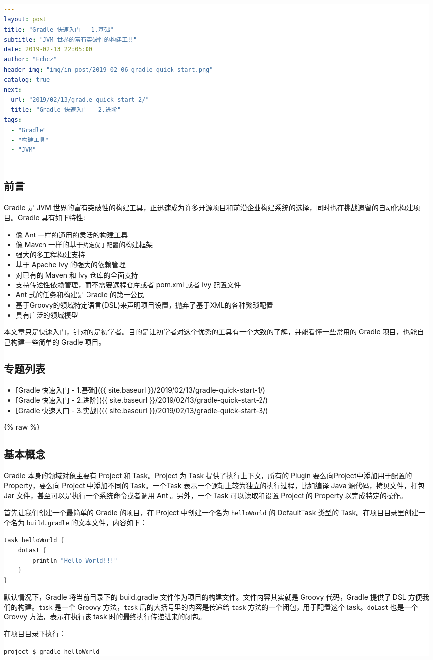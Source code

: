 ```yaml
---
layout: post
title: "Gradle 快速入门 - 1.基础"
subtitle: "JVM 世界的富有突破性的构建工具"
date: 2019-02-13 22:05:00
author: "Echcz"
header-img: "img/in-post/2019-02-06-gradle-quick-start.png"
catalog: true
next:
  url: "2019/02/13/gradle-quick-start-2/"
  title: "Gradle 快速入门 - 2.进阶"
tags:
  - "Gradle"
  - "构建工具"
  - "JVM"
---
```

## 前言

Gradle 是 JVM 世界的富有突破性的构建工具，正迅速成为许多开源项目和前沿企业构建系统的选择，同时也在挑战遗留的自动化构建项目。Gradle 具有如下特性:

* 像 Ant 一样的通用的灵活的构建工具
* 像 Maven 一样的基于`约定优于配置`的构建框架
* 强大的多工程构建支持
* 基于 Apache Ivy 的强大的依赖管理
* 对已有的 Maven 和 Ivy 仓库的全面支持
* 支持传递性依赖管理，而不需要远程仓库或者 pom.xml 或者 ivy 配置文件
* Ant 式的任务和构建是 Gradle 的第一公民
* 基于Groovy的领域特定语言(DSL)来声明项目设置，抛弃了基于XML的各种繁琐配置
* 具有广泛的领域模型

本文章只是快速入门，针对的是初学者。目的是让初学者对这个优秀的工具有一个大致的了解，并能看懂一些常用的 Gradle 项目，也能自己构建一些简单的 Gradle 项目。

## 专题列表

* [Gradle 快速入门 - 1.基础]({{ site.baseurl }}/2019/02/13/gradle-quick-start-1/)
* [Gradle 快速入门 - 2.进阶]({{ site.baseurl }}/2019/02/13/gradle-quick-start-2/)
* [Gradle 快速入门 - 3.实战]({{ site.baseurl }}/2019/02/13/gradle-quick-start-3/)

{% raw %}
## 基本概念

Gradle 本身的领域对象主要有 Project 和 Task。Project 为 Task 提供了执行上下文，所有的 Plugin 要么向Project中添加用于配置的 Property，要么向 Project 中添加不同的 Task。一个Task 表示一个逻辑上较为独立的执行过程，比如编译 Java 源代码，拷贝文件，打包 Jar 文件，甚至可以是执行一个系统命令或者调用 Ant 。另外，一个 Task 可以读取和设置 Project 的 Property 以完成特定的操作。

首先让我们创建一个最简单的 Gradle 的项目，在 Project 中创建一个名为 `helloWorld` 的 DefaultTask 类型的 Task。在项目目录里创建一个名为 `build.gradle` 的文本文件，内容如下：

``` groovy
task helloWorld {
    doLast {
        println "Hello World!!!"
    }
}
```

默认情况下，Gradle 将当前目录下的 build.gradle 文件作为项目的构建文件。文件内容其实就是 Groovy 代码，Gradle 提供了 DSL 方便我们的构建。`task` 是一个 Groovy 方法，`task` 后的大括号里的内容是传递给 `task` 方法的一个闭包，用于配置这个 task。`doLast` 也是一个 Grovvy 方法，表示在执行该 task 时的最终执行传递进来的闭包。

在项目目录下执行：

``` shell
project $ gradle helloWorld
```